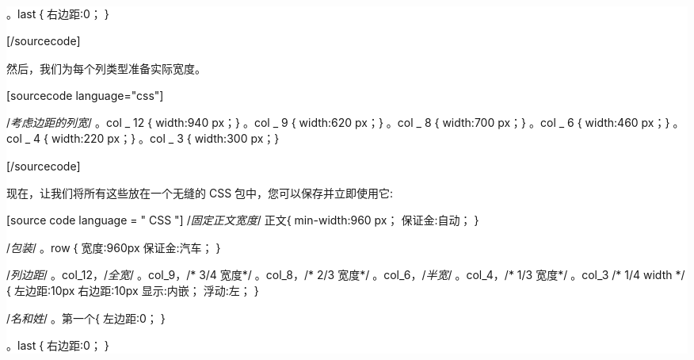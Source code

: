 。last {
右边距:0；
}

[/sourcecode]

然后，我们为每个列类型准备实际宽度。

[sourcecode language="css"]

/*考虑边距的列宽*/
。col _ 12 { width:940 px；}
。col _ 9 { width:620 px；}
。col _ 8 { width:700 px；}
。col _ 6 { width:460 px；}
。col _ 4 { width:220 px；}
。col _ 3 { width:300 px；}

[/sourcecode]

现在，让我们将所有这些放在一个无缝的 CSS 包中，您可以保存并立即使用它:

[source code language = " CSS "]
/*固定正文宽度*/
正文{
min-width:960 px；
保证金:自动；
}

/*包装*/
。row {
宽度:960px
保证金:汽车；
}

/*列边距*/
。col_12，/*全宽*/
。col_9，/* 3/4 宽度*/
。col_8，/* 2/3 宽度*/
。col_6，/*半宽*/
。col_4，/* 1/3 宽度*/
。col_3 /* 1/4 width */
{
左边距:10px
右边距:10px
显示:内嵌；
浮动:左；
}

/*名和姓*/
。第一个{
左边距:0；
}

。last {
右边距:0；
}
